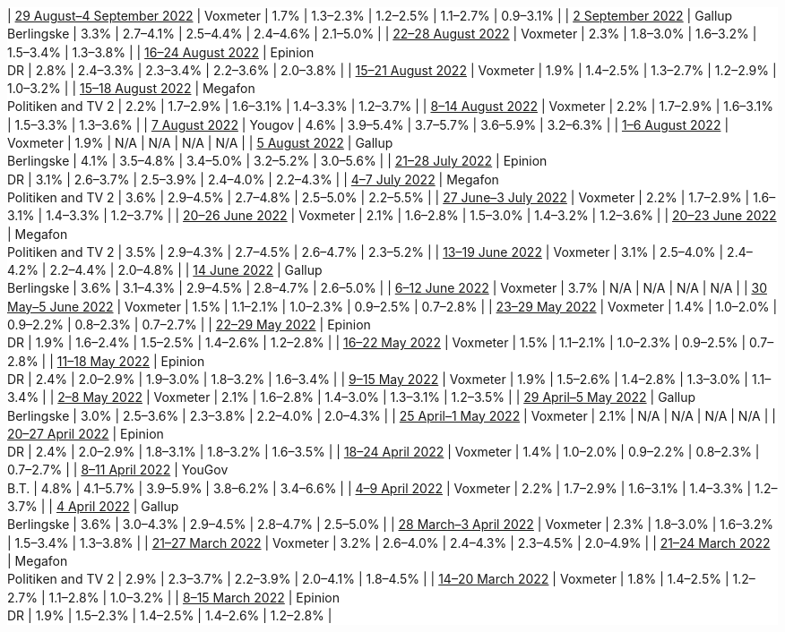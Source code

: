 | [29 August–4 September 2022](2022-09-04-Voxmeter.html) | Voxmeter | 1.7% | 1.3–2.3% | 1.2–2.5% | 1.1–2.7% | 0.9–3.1% |
| [2 September 2022](2022-09-02-Gallup.html) | Gallup <br> Berlingske | 3.3% | 2.7–4.1% | 2.5–4.4% | 2.4–4.6% | 2.1–5.0% |
| [22–28 August 2022](2022-08-28-Voxmeter.html) | Voxmeter | 2.3% | 1.8–3.0% | 1.6–3.2% | 1.5–3.4% | 1.3–3.8% |
| [16–24 August 2022](2022-08-24-Epinion.html) | Epinion <br> DR | 2.8% | 2.4–3.3% | 2.3–3.4% | 2.2–3.6% | 2.0–3.8% |
| [15–21 August 2022](2022-08-21-Voxmeter.html) | Voxmeter | 1.9% | 1.4–2.5% | 1.3–2.7% | 1.2–2.9% | 1.0–3.2% |
| [15–18 August 2022](2022-08-18-Megafon.html) | Megafon <br> Politiken and TV 2 | 2.2% | 1.7–2.9% | 1.6–3.1% | 1.4–3.3% | 1.2–3.7% |
| [8–14 August 2022](2022-08-14-Voxmeter.html) | Voxmeter | 2.2% | 1.7–2.9% | 1.6–3.1% | 1.5–3.3% | 1.3–3.6% |
| [7 August 2022](2022-08-07-Yougov.html) | Yougov | 4.6% | 3.9–5.4% | 3.7–5.7% | 3.6–5.9% | 3.2–6.3% |
| [1–6 August 2022](2022-08-06-Voxmeter.html) | Voxmeter | 1.9% | N/A | N/A | N/A | N/A |
| [5 August 2022](2022-08-05-Gallup.html) | Gallup <br> Berlingske | 4.1% | 3.5–4.8% | 3.4–5.0% | 3.2–5.2% | 3.0–5.6% |
| [21–28 July 2022](2022-07-28-Epinion.html) | Epinion <br> DR | 3.1% | 2.6–3.7% | 2.5–3.9% | 2.4–4.0% | 2.2–4.3% |
| [4–7 July 2022](2022-07-07-Megafon.html) | Megafon <br> Politiken and TV 2 | 3.6% | 2.9–4.5% | 2.7–4.8% | 2.5–5.0% | 2.2–5.5% |
| [27 June–3 July 2022](2022-07-03-Voxmeter.html) | Voxmeter | 2.2% | 1.7–2.9% | 1.6–3.1% | 1.4–3.3% | 1.2–3.7% |
| [20–26 June 2022](2022-06-26-Voxmeter.html) | Voxmeter | 2.1% | 1.6–2.8% | 1.5–3.0% | 1.4–3.2% | 1.2–3.6% |
| [20–23 June 2022](2022-06-23-Megafon.html) | Megafon <br> Politiken and TV 2 | 3.5% | 2.9–4.3% | 2.7–4.5% | 2.6–4.7% | 2.3–5.2% |
| [13–19 June 2022](2022-06-19-Voxmeter.html) | Voxmeter | 3.1% | 2.5–4.0% | 2.4–4.2% | 2.2–4.4% | 2.0–4.8% |
| [14 June 2022](2022-06-14-Gallup.html) | Gallup <br> Berlingske | 3.6% | 3.1–4.3% | 2.9–4.5% | 2.8–4.7% | 2.6–5.0% |
| [6–12 June 2022](2022-06-12-Voxmeter.html) | Voxmeter | 3.7% | N/A | N/A | N/A | N/A |
| [30 May–5 June 2022](2022-06-05-Voxmeter.html) | Voxmeter | 1.5% | 1.1–2.1% | 1.0–2.3% | 0.9–2.5% | 0.7–2.8% |
| [23–29 May 2022](2022-05-29-Voxmeter.html) | Voxmeter | 1.4% | 1.0–2.0% | 0.9–2.2% | 0.8–2.3% | 0.7–2.7% |
| [22–29 May 2022](2022-05-29-Epinion.html) | Epinion <br> DR | 1.9% | 1.6–2.4% | 1.5–2.5% | 1.4–2.6% | 1.2–2.8% |
| [16–22 May 2022](2022-05-22-Voxmeter.html) | Voxmeter | 1.5% | 1.1–2.1% | 1.0–2.3% | 0.9–2.5% | 0.7–2.8% |
| [11–18 May 2022](2022-05-18-Epinion.html) | Epinion <br> DR | 2.4% | 2.0–2.9% | 1.9–3.0% | 1.8–3.2% | 1.6–3.4% |
| [9–15 May 2022](2022-05-15-Voxmeter.html) | Voxmeter | 1.9% | 1.5–2.6% | 1.4–2.8% | 1.3–3.0% | 1.1–3.4% |
| [2–8 May 2022](2022-05-08-Voxmeter.html) | Voxmeter | 2.1% | 1.6–2.8% | 1.4–3.0% | 1.3–3.1% | 1.2–3.5% |
| [29 April–5 May 2022](2022-05-05-Gallup.html) | Gallup <br> Berlingske | 3.0% | 2.5–3.6% | 2.3–3.8% | 2.2–4.0% | 2.0–4.3% |
| [25 April–1 May 2022](2022-05-01-Voxmeter.html) | Voxmeter | 2.1% | N/A | N/A | N/A | N/A |
| [20–27 April 2022](2022-04-27-Epinion.html) | Epinion <br> DR | 2.4% | 2.0–2.9% | 1.8–3.1% | 1.8–3.2% | 1.6–3.5% |
| [18–24 April 2022](2022-04-24-Voxmeter.html) | Voxmeter | 1.4% | 1.0–2.0% | 0.9–2.2% | 0.8–2.3% | 0.7–2.7% |
| [8–11 April 2022](2022-04-11-YouGov.html) | YouGov <br> B.T. | 4.8% | 4.1–5.7% | 3.9–5.9% | 3.8–6.2% | 3.4–6.6% |
| [4–9 April 2022](2022-04-09-Voxmeter.html) | Voxmeter | 2.2% | 1.7–2.9% | 1.6–3.1% | 1.4–3.3% | 1.2–3.7% |
| [4 April 2022](2022-04-04-Gallup.html) | Gallup <br> Berlingske | 3.6% | 3.0–4.3% | 2.9–4.5% | 2.8–4.7% | 2.5–5.0% |
| [28 March–3 April 2022](2022-04-03-Voxmeter.html) | Voxmeter | 2.3% | 1.8–3.0% | 1.6–3.2% | 1.5–3.4% | 1.3–3.8% |
| [21–27 March 2022](2022-03-27-Voxmeter.html) | Voxmeter | 3.2% | 2.6–4.0% | 2.4–4.3% | 2.3–4.5% | 2.0–4.9% |
| [21–24 March 2022](2022-03-24-Megafon.html) | Megafon <br> Politiken and TV 2 | 2.9% | 2.3–3.7% | 2.2–3.9% | 2.0–4.1% | 1.8–4.5% |
| [14–20 March 2022](2022-03-20-Voxmeter.html) | Voxmeter | 1.8% | 1.4–2.5% | 1.2–2.7% | 1.1–2.8% | 1.0–3.2% |
| [8–15 March 2022](2022-03-15-Epinion.html) | Epinion <br> DR | 1.9% | 1.5–2.3% | 1.4–2.5% | 1.4–2.6% | 1.2–2.8% |